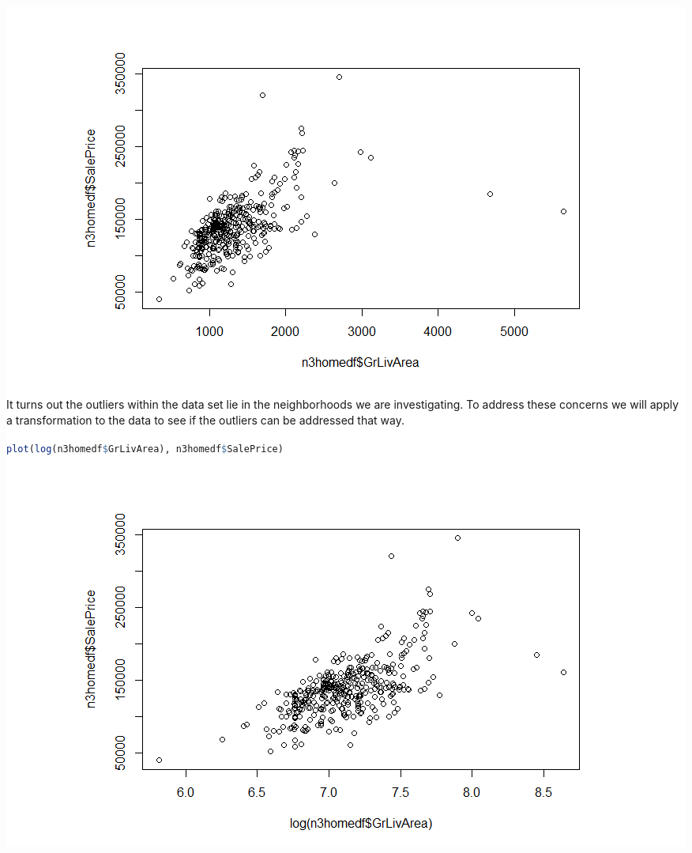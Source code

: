 <img src="Cyclone_Final_files/figure-gfm/unnamed-chunk-9-1.png" style="display: block; margin: auto;" />

It turns out the outliers within the data set lie in the neighborhoods
we are investigating. To address these concerns we will apply a
transformation to the data to see if the outliers can be addressed that
way.

``` r
plot(log(n3homedf$GrLivArea), n3homedf$SalePrice)
```

<img src="Cyclone_Final_files/figure-gfm/unnamed-chunk-10-1.png" style="display: block; margin: auto;" />
